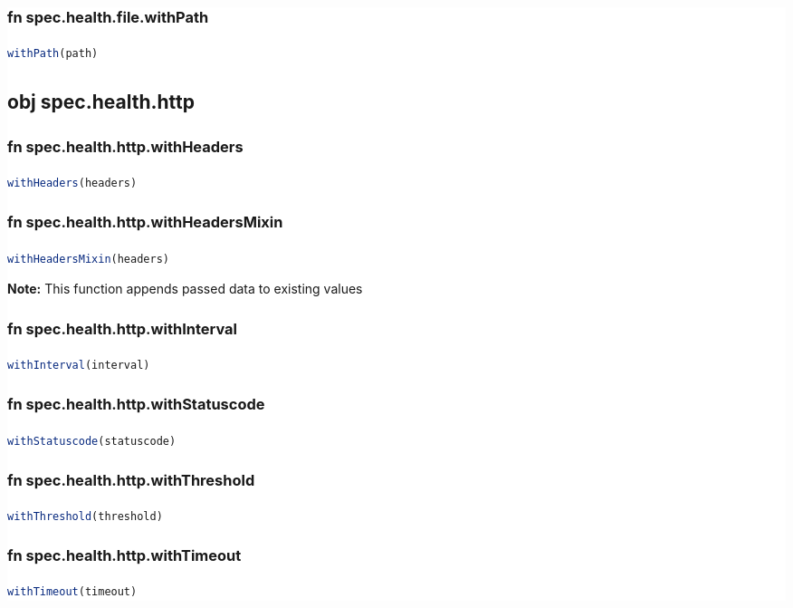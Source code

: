 

### fn spec.health.file.withPath

```ts
withPath(path)
```



## obj spec.health.http



### fn spec.health.http.withHeaders

```ts
withHeaders(headers)
```



### fn spec.health.http.withHeadersMixin

```ts
withHeadersMixin(headers)
```



**Note:** This function appends passed data to existing values

### fn spec.health.http.withInterval

```ts
withInterval(interval)
```



### fn spec.health.http.withStatuscode

```ts
withStatuscode(statuscode)
```



### fn spec.health.http.withThreshold

```ts
withThreshold(threshold)
```



### fn spec.health.http.withTimeout

```ts
withTimeout(timeout)
```
